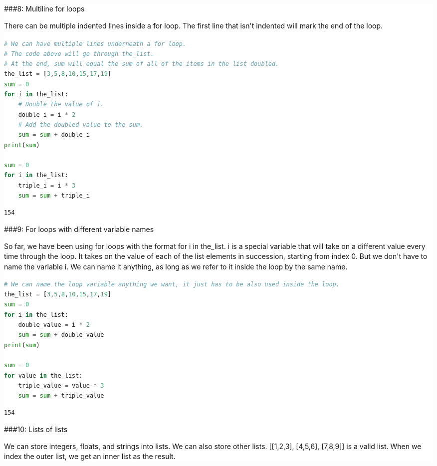 
###8: Multiline for loops

There can be multiple indented lines inside a for loop. The first line that isn't indented will mark the end of the loop.


```python
# We can have multiple lines underneath a for loop.
# The code above will go through the_list.
# At the end, sum will equal the sum of all of the items in the list doubled.
the_list = [3,5,8,10,15,17,19]
sum = 0
for i in the_list:
    # Double the value of i.
    double_i = i * 2
    # Add the doubled value to the sum.
    sum = sum + double_i
print(sum)

sum = 0
for i in the_list:
    triple_i = i * 3
    sum = sum + triple_i
```

    154
    

###9: For loops with different variable names

So far, we have been using for loops with the format for i in the_list. i is a special variable that will take on a different value every time through the loop. It takes on the value of each of the list elements in succession, starting from index 0. But we don't have to name the variable i. We can name it anything, as long as we refer to it inside the loop by the same name.


```python
# We can name the loop variable anything we want, it just has to be also used inside the loop.
the_list = [3,5,8,10,15,17,19]
sum = 0
for i in the_list:
    double_value = i * 2
    sum = sum + double_value
print(sum)

sum = 0
for value in the_list:
    triple_value = value * 3
    sum = sum + triple_value
```

    154
    

###10: Lists of lists

We can store integers, floats, and strings into lists. We can also store other lists. [[1,2,3], [4,5,6], [7,8,9]] is a valid list. When we index the outer list, we get an inner list as the result.
